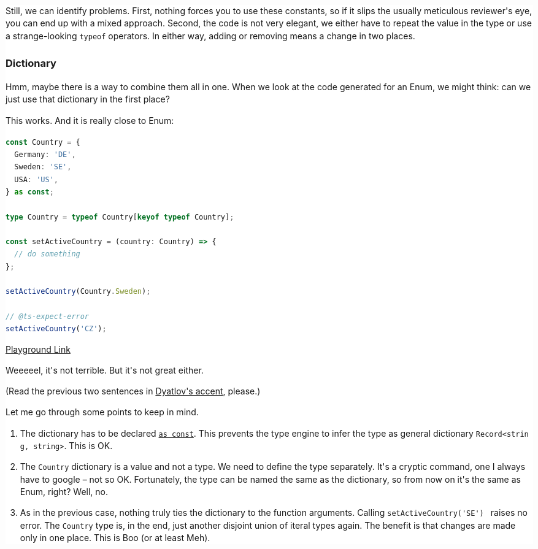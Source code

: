 Still, we can identify problems. First, nothing forces you to use these constants, so if it slips the usually meticulous reviewer's eye, you can end up with a mixed approach. Second, the code is not very elegant, we either have to repeat the value in the type or use a strange-looking `typeof` operators. In either way, adding or removing means a change in two places.

### Dictionary

Hmm, maybe there is a way to combine them all in one. When we look at the code generated for an Enum, we might think: can we just use that dictionary in the first place?

This works. And it is really close to Enum:

```ts
const Country = {
  Germany: 'DE',
  Sweden: 'SE',
  USA: 'US',
} as const;

type Country = typeof Country[keyof typeof Country];

const setActiveCountry = (country: Country) => {
  // do something
};

setActiveCountry(Country.Sweden);

// @ts-expect-error
setActiveCountry('CZ');
```

[Playground Link](https://www.typescriptlang.org/play?ssl=16&ssc=23&pln=1&pc=1#code/MYewdgzgLgBAwiArmKAnAnjAvDA3gKBhgHEBTVAWwEMx0AuGAcgBEBRRgGkJgGUB3UgBNSYBox7suRAKo8AgmNmd8AXxhUIMUJCj58UdAAdS8JCgzYYB4yABmp5GnQBtANal0dq0dJeEjjABdAG5uInCIonxtaBgIUig5YCgASwA3Un9zTBwAClAA+gdsgEpsAD48bgB6aphBEDiQCgSACxSwAHNVPXjE5PTMsydcrKcAOn4hERK9WpgAASgIAFpSAA9jZLXUVBBUfD6k1IyxjFzGOAAtRhKgA)

Weeeeel, it's not terrible. But it's not great either.

(Read the previous two sentences in [Dyatlov's accent](https://www.youtube.com/watch?v=Mg5HOnq7zD0), please.)

Let me go through some points to keep in mind.

1. The dictionary has to be declared [`as const`](https://www.typescriptlang.org/docs/handbook/release-notes/typescript-3-4.html#const-assertions). This prevents the type engine to infer the type as general dictionary `Record<string, string>`. This is OK.

2. The `Country` dictionary is a value and not a type. We need to define the type separately. It's a cryptic command, one I always have to google – not so OK. Fortunately, the type can be named the same as the dictionary, so from now on it's the same as Enum, right? Well, no.

3. As in the previous case, nothing truly ties the dictionary to the function arguments. Calling `setActiveCountry('SE') ` raises no error. The `Country` type is, in the end, just another disjoint union of iteral types again. The benefit is that changes are made only in one place. This is Boo (or at least Meh).
